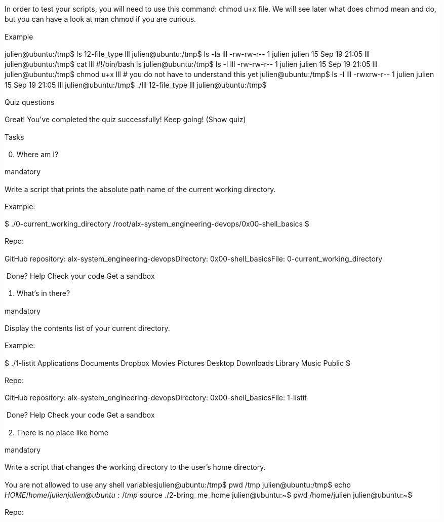 In order to test your scripts, you will need to use this command: chmod u+x file. We will see later what does chmod mean and do, but you can have a look at man chmod if you are curious.

Example

julien@ubuntu:/tmp$ ls 12-file_type lll julien@ubuntu:/tmp$ ls -la lll -rw-rw-r-- 1 julien julien 15 Sep 19 21:05 lll julien@ubuntu:/tmp$ cat lll #!/bin/bash ls julien@ubuntu:/tmp$ ls -l lll -rw-rw-r-- 1 julien julien 15 Sep 19 21:05 lll julien@ubuntu:/tmp$ chmod u+x lll # you do not have to understand this yet julien@ubuntu:/tmp$ ls -l lll -rwxrw-r-- 1 julien julien 15 Sep 19 21:05 lll julien@ubuntu:/tmp$ ./lll 12-file_type lll julien@ubuntu:/tmp$ 

Quiz questions

Great! You've completed the quiz successfully! Keep going! (Show quiz)

Tasks

0. Where am I?

mandatory

Write a script that prints the absolute path name of the current working directory.

Example:

$ ./0-current_working_directory /root/alx-system_engineering-devops/0x00-shell_basics $ 

Repo:

GitHub repository: alx-system_engineering-devopsDirectory: 0x00-shell_basicsFile: 0-current_working_directory

 Done? Help Check your code Get a sandbox

1. What’s in there?

mandatory

Display the contents list of your current directory.

Example:

$ ./1-listit Applications Documents Dropbox Movies Pictures Desktop Downloads Library Music Public $ 

Repo:

GitHub repository: alx-system_engineering-devopsDirectory: 0x00-shell_basicsFile: 1-listit

 Done? Help Check your code Get a sandbox

2. There is no place like home

mandatory

Write a script that changes the working directory to the user’s home directory.

You are not allowed to use any shell variablesjulien@ubuntu:/tmp$ pwd /tmp julien@ubuntu:/tmp$ echo $HOME /home/julien julien@ubuntu:/tmp$ source ./2-bring_me_home julien@ubuntu:~$ pwd /home/julien julien@ubuntu:~$ 

Repo:
